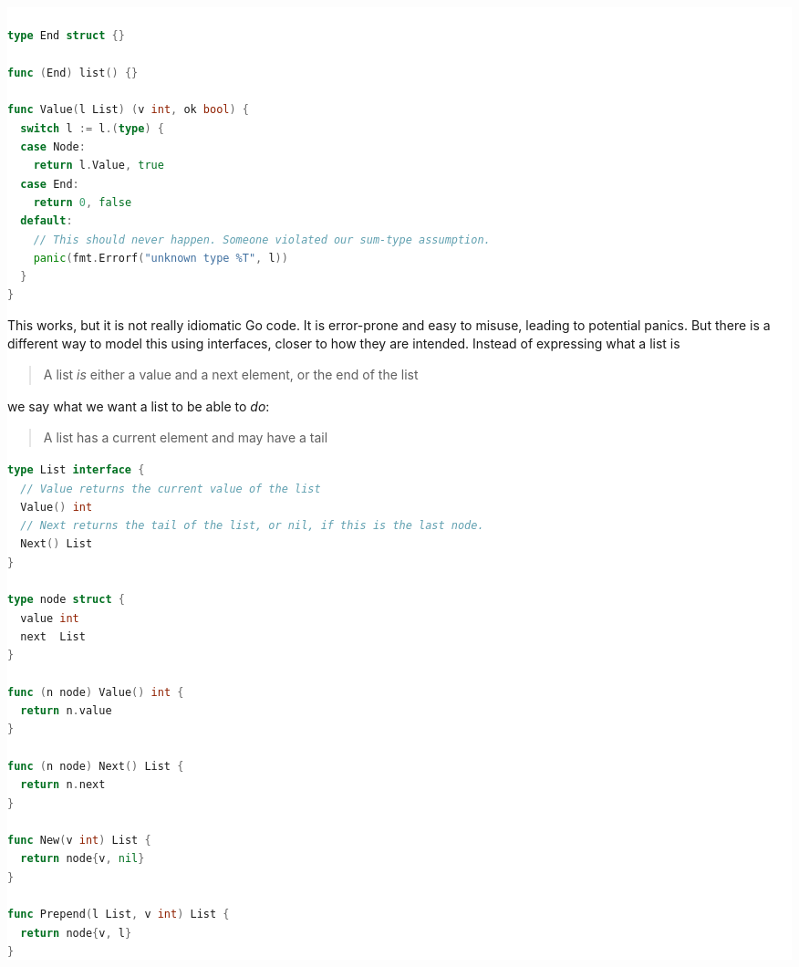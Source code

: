 ```go

type End struct {}

func (End) list() {}

func Value(l List) (v int, ok bool) {
  switch l := l.(type) {
  case Node:
    return l.Value, true
  case End:
    return 0, false
  default:
    // This should never happen. Someone violated our sum-type assumption.
    panic(fmt.Errorf("unknown type %T", l))
  }
}
```

This works, but it is not really idiomatic Go code. It is error-prone and easy
to misuse, leading to potential panics. But there is a different way to model
this using interfaces, closer to how they are intended. Instead of expressing
what a list is

> A list *is* either a value and a next element, or the end of the list

we say what we want a list to be able to *do*:

> A list has a current element and may have a tail

```go
type List interface {
  // Value returns the current value of the list
  Value() int
  // Next returns the tail of the list, or nil, if this is the last node.
  Next() List
}

type node struct {
  value int
  next  List
}

func (n node) Value() int {
  return n.value
}

func (n node) Next() List {
  return n.next
}

func New(v int) List {
  return node{v, nil}
}

func Prepend(l List, v int) List {
  return node{v, l}
}
```
